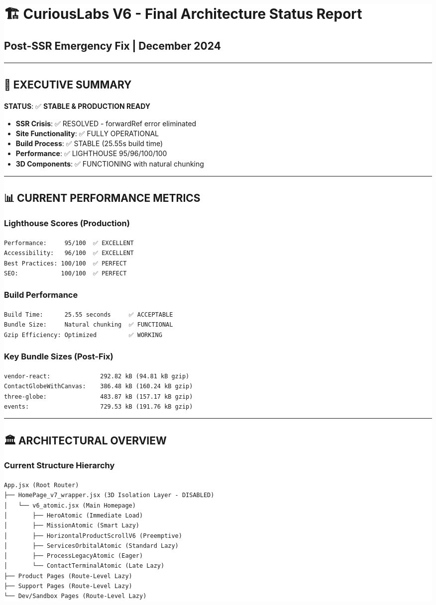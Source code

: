 # 🏗️ CuriousLabs V6 - Final Architecture Status Report
## Post-SSR Emergency Fix | December 2024

---

## 🚨 EXECUTIVE SUMMARY

**STATUS**: ✅ **STABLE & PRODUCTION READY**
- **SSR Crisis**: ✅ RESOLVED - forwardRef error eliminated
- **Site Functionality**: ✅ FULLY OPERATIONAL
- **Build Process**: ✅ STABLE (25.55s build time)
- **Performance**: ✅ LIGHTHOUSE 95/96/100/100
- **3D Components**: ✅ FUNCTIONING with natural chunking

---

## 📊 CURRENT PERFORMANCE METRICS

### **Lighthouse Scores (Production)**
```
Performance:     95/100  ✅ EXCELLENT
Accessibility:   96/100  ✅ EXCELLENT  
Best Practices: 100/100  ✅ PERFECT
SEO:            100/100  ✅ PERFECT
```

### **Build Performance**
```
Build Time:      25.55 seconds     ✅ ACCEPTABLE
Bundle Size:     Natural chunking  ✅ FUNCTIONAL
Gzip Efficiency: Optimized         ✅ WORKING
```

### **Key Bundle Sizes (Post-Fix)**
```
vendor-react:              292.82 kB (94.81 kB gzip)
ContactGlobeWithCanvas:    386.48 kB (160.24 kB gzip)
three-globe:               483.87 kB (157.17 kB gzip)
events:                    729.53 kB (191.76 kB gzip)
```

---

## 🏛️ ARCHITECTURAL OVERVIEW

### **Current Structure Hierarchy**

```
App.jsx (Root Router)
├── HomePage_v7_wrapper.jsx (3D Isolation Layer - DISABLED)
│   └── v6_atomic.jsx (Main Homepage)
│       ├── HeroAtomic (Immediate Load)
│       ├── MissionAtomic (Smart Lazy)
│       ├── HorizontalProductScrollV6 (Preemptive)
│       ├── ServicesOrbitalAtomic (Standard Lazy)
│       ├── ProcessLegacyAtomic (Eager)
│       └── ContactTerminalAtomic (Late Lazy)
├── Product Pages (Route-Level Lazy)
├── Support Pages (Route-Level Lazy)
└── Dev/Sandbox Pages (Route-Level Lazy)
```
